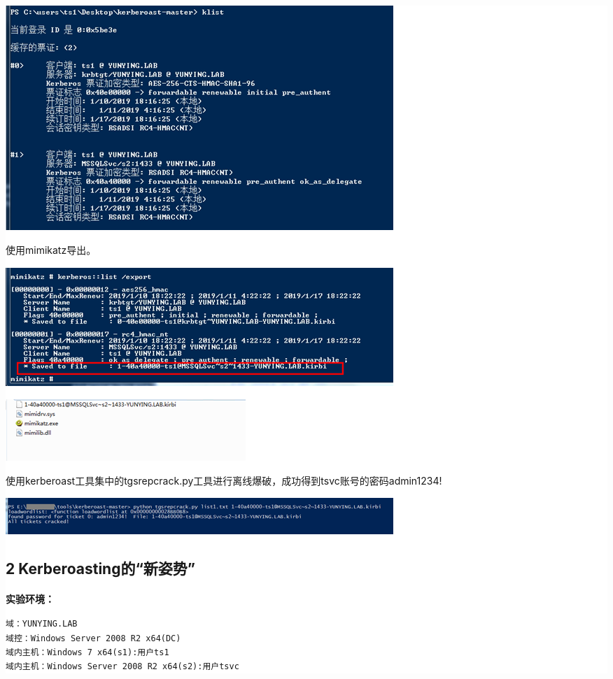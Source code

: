 ![1575790445590](Kerberos协议探索系列之扫描与爆破篇.assets/1575790445590.png)

使用mimikatz导出。

![1575790454000](Kerberos协议探索系列之扫描与爆破篇.assets/1575790454000.png)

![1575790464206](Kerberos协议探索系列之扫描与爆破篇.assets/1575790464206.png)

使用kerberoast工具集中的tgsrepcrack.py工具进行离线爆破，成功得到tsvc账号的密码admin1234!

![1575790470139](Kerberos协议探索系列之扫描与爆破篇.assets/1575790470139.png)

## 2 Kerberoasting的“新姿势”

**实验环境：**

```
域：YUNYING.LAB
域控：Windows Server 2008 R2 x64(DC)
域内主机：Windows 7 x64(s1):用户ts1
域内主机：Windows Server 2008 R2 x64(s2):用户tsvc
```
